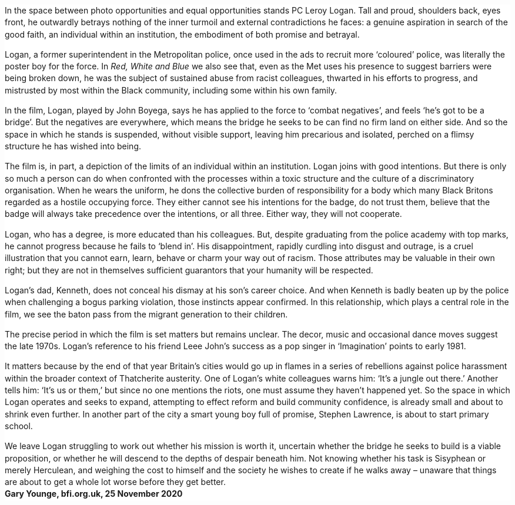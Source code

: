 In the space between photo opportunities and equal opportunities stands PC Leroy Logan. Tall and proud, shoulders back, eyes front, he outwardly betrays nothing of the inner turmoil and external contradictions he faces: a genuine aspiration in search of the good faith, an individual within an institution, the embodiment of both promise and betrayal.

Logan, a former superintendent in the Metropolitan police, once used in the ads to recruit more ‘coloured’ police, was literally the poster boy for the force. In _Red, White and Blue_ we also see that, even as the Met uses his presence to suggest barriers were being broken down, he was the subject of sustained abuse from racist colleagues, thwarted in his efforts to progress, and mistrusted by most within the Black community, including some within his own family.

In the film, Logan, played by John Boyega, says he has applied to the force to ‘combat negatives’, and feels ‘he’s got to be a bridge’. But the negatives are everywhere, which means the bridge he seeks to be can find no firm land on either side. And so the space in which he stands is suspended, without visible support, leaving him precarious and isolated, perched on a flimsy structure he has wished into being.

The film is, in part, a depiction of the limits of an individual within an institution. Logan joins with good intentions. But there is only so much a person can do when confronted with the processes within a toxic structure and the culture of a discriminatory organisation. When he wears the uniform, he dons the collective burden of responsibility for a body which many Black Britons regarded as a hostile occupying force. They either cannot see his intentions for the badge, do not trust them, believe that the badge will always take precedence over the intentions, or all three. Either way, they will not cooperate.

Logan, who has a degree, is more educated than his colleagues. But, despite graduating from the police academy with top marks, he cannot progress because he fails to ‘blend in’. His disappointment, rapidly curdling into disgust and outrage, is a cruel illustration that you cannot earn, learn, behave or charm your way out of racism. Those attributes may be valuable in their own right; but they are not in themselves sufficient guarantors that your humanity will be respected.

Logan’s dad, Kenneth, does not conceal his dismay at his son’s career choice. And when Kenneth is badly beaten up by the police when challenging a bogus parking violation, those instincts appear confirmed. In this relationship, which plays a central role in the film, we see the baton pass from the migrant generation to their children.

The precise period in which the film is set matters but remains unclear. The decor, music and occasional dance moves suggest the late 1970s. Logan’s reference to his friend Leee John’s success as a pop singer in ‘Imagination’ points to early 1981.

It matters because by the end of that year Britain’s cities would go up in flames in a series of rebellions against police harassment within the broader context of Thatcherite austerity. One of Logan’s white colleagues warns him: ‘It’s a jungle out there.’ Another tells him: ‘It’s us or them,’ but since no one mentions the riots, one must assume they haven’t happened yet. So the space in which Logan operates and seeks to expand, attempting to effect reform and build community confidence, is already small and about to shrink even further. In another part of the city a smart young boy full of promise, Stephen Lawrence, is about to start primary school.

We leave Logan struggling to work out whether his mission is worth it, uncertain whether the bridge he seeks to build is a viable proposition, or whether he will descend to the depths of despair beneath him. Not knowing whether his task is Sisyphean or merely Herculean, and weighing the cost to himself and the society he wishes to create if he walks away – unaware that things are about to get a whole lot worse before they get better.<br>
**Gary Younge, bfi.org.uk, 25 November 2020**<br>

